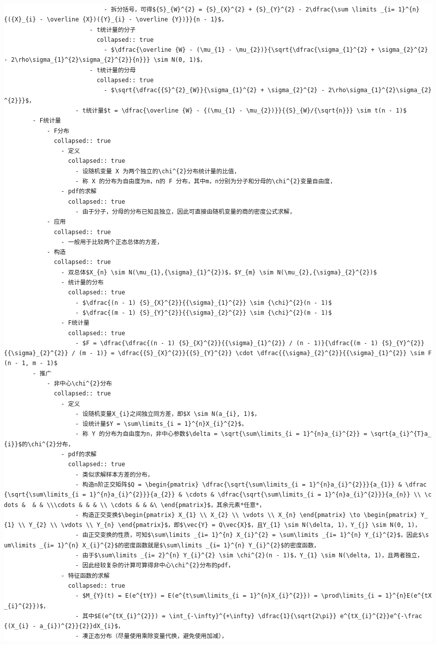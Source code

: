 								- 拆分括号，可得${S}_{W}^{2} = {S}_{X}^{2} + {S}_{Y}^{2} - 2\dfrac{\sum \limits _{i= 1}^{n}{({X}_{i} - \overline {X})({Y}_{i} - \overline {Y})}}{n - 1}$，
							- t统计量的分子
							  collapsed:: true
								- $\dfrac{\overline {W} - (\mu_{1} - \mu_{2})}{\sqrt{\dfrac{\sigma_{1}^{2} + \sigma_{2}^{2} - 2\rho\sigma_{1}^{2}\sigma_{2}^{2}}{n}}} \sim N(0, 1)$，
							- t统计量的分母
							  collapsed:: true
								- $\sqrt{\dfrac{{S}^{2}_{W}}{\sigma_{1}^{2} + \sigma_{2}^{2} - 2\rho\sigma_{1}^{2}\sigma_{2}^{2}}}$，
						- t统计量$t = \dfrac{\overline {W} - {(\mu_{1} - \mu_{2})}}{{S}_{W}/{\sqrt{n}}} \sim t(n - 1)$
			- F统计量
				- F分布
				  collapsed:: true
					- 定义
					  collapsed:: true
						- 设随机变量 X 为两个独立的\chi^{2}分布统计量的比值，
						- 称 X 的分布为自由度为m，n的 F 分布，其中m，n分别为分子和分母的\chi^{2}变量自由度，
					- pdf的求解
					  collapsed:: true
						- 由于分子，分母的分布已知且独立，因此可直接由随机变量的商的密度公式求解，
				- 应用
				  collapsed:: true
					- 一般用于比较两个正态总体的方差，
				- 构造
				  collapsed:: true
					- 双总体$X_{n} \sim N(\mu_{1},{\sigma}_{1}^{2})$，$Y_{m} \sim N(\mu_{2},{\sigma}_{2}^{2})$
					- 统计量的分布
					  collapsed:: true
						- $\dfrac{(n - 1) {S}_{X}^{2}}{{\sigma}_{1}^{2}} \sim {\chi}^{2}(n - 1)$
						- $\dfrac{(m - 1) {S}_{Y}^{2}}{{\sigma}_{2}^{2}} \sim {\chi}^{2}(m - 1)$
					- F统计量
					  collapsed:: true
						- $F = \dfrac{\dfrac{(n - 1) {S}_{X}^{2}}{{\sigma}_{1}^{2}} / (n - 1)}{\dfrac{(m - 1) {S}_{Y}^{2}}{{\sigma}_{2}^{2}} / (m - 1)} = \dfrac{{S}_{X}^{2}}{{S}_{Y}^{2}} \cdot \dfrac{{\sigma}_{2}^{2}}{{\sigma}_{1}^{2}} \sim F(n - 1, m - 1)$
			- 推广
				- 非中心\chi^{2}分布
				  collapsed:: true
					- 定义
						- 设随机变量X_{i}之间独立同方差，即$X \sim N(a_{i}, 1)$，
						- 设统计量$Y = \sum\limits_{i = 1}^{n}X_{i}^{2}$，
						- 称 Y 的分布为自由度为n，非中心参数$\delta = \sqrt{\sum\limits_{i = 1}^{n}a_{i}^{2}} = \sqrt{a_{i}^{T}a_{i}}$的\chi^{2}分布，
					- pdf的求解
					  collapsed:: true
						- 类似求解样本方差的分布，
						- 构造n阶正交矩阵$Q = \begin{pmatrix} \dfrac{\sqrt{\sum\limits_{i = 1}^{n}a_{i}^{2}}}{a_{1}} & \dfrac{\sqrt{\sum\limits_{i = 1}^{n}a_{i}^{2}}}{a_{2}} & \cdots & \dfrac{\sqrt{\sum\limits_{i = 1}^{n}a_{i}^{2}}}{a_{n}} \\ \cdots &  & & \\\cdots & & & \\ \cdots & & &\ \end{pmatrix}$，其余元素*任意*，
						- 构造正交变换$\begin{pmatrix} X_{1} \\ X_{2} \\ \vdots \\ X_{n} \end{pmatrix} \to \begin{pmatrix} Y_{1} \\ Y_{2} \\ \vdots \\ Y_{n} \end{pmatrix}$，即$\vec{Y} = Q\vec{X}$，且Y_{1} \sim N(\delta, 1)，Y_{j} \sim N(0, 1)，
						- 由正交变换的性质，可知$\sum\limits _{i= 1}^{n} X_{i}^{2} = \sum\limits _{i= 1}^{n} Y_{i}^{2}$，因此$\sum\limits _{i= 1}^{n} X_{i}^{2}$的密度函数就是$\sum\limits _{i= 1}^{n} Y_{i}^{2}$的密度函数，
						- 由于$\sum\limits _{i= 2}^{n} Y_{i}^{2} \sim \chi^{2}(n - 1)$，Y_{1} \sim N(\delta, 1)，且两者独立，
						- 因此经较复杂的计算可算得非中心\chi^{2}分布的pdf，
					- 特征函数的求解
					  collapsed:: true
						- $M_{Y}(t) = E(e^{tY}) = E(e^{t\sum\limits_{i = 1}^{n}X_{i}^{2}}) = \prod\limits_{i = 1}^{n}E(e^{tX_{i}^{2}})$，
						- 其中$E(e^{tX_{i}^{2}}) = \int_{-\infty}^{+\infty} \dfrac{1}{\sqrt{2\pi}} e^{tX_{i}^{2}}e^{-\frac{(X_{i} - a_{i})^{2}}{2}}dX_{i}$，
						- 凑正态分布（尽量使用乘除变量代换，避免使用加减），